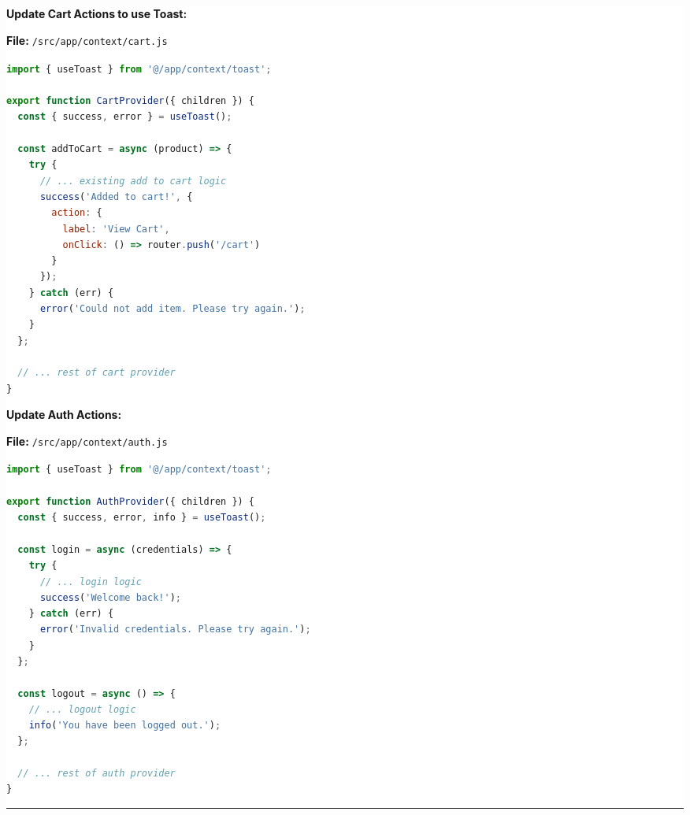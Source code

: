 **Update Cart Actions to use Toast:**

**File:** `/src/app/context/cart.js`

```jsx
import { useToast } from '@/app/context/toast';

export function CartProvider({ children }) {
  const { success, error } = useToast();

  const addToCart = async (product) => {
    try {
      // ... existing add to cart logic
      success('Added to cart!', {
        action: {
          label: 'View Cart',
          onClick: () => router.push('/cart')
        }
      });
    } catch (err) {
      error('Could not add item. Please try again.');
    }
  };

  // ... rest of cart provider
}
```

**Update Auth Actions:**

**File:** `/src/app/context/auth.js`

```jsx
import { useToast } from '@/app/context/toast';

export function AuthProvider({ children }) {
  const { success, error, info } = useToast();

  const login = async (credentials) => {
    try {
      // ... login logic
      success('Welcome back!');
    } catch (err) {
      error('Invalid credentials. Please try again.');
    }
  };

  const logout = async () => {
    // ... logout logic
    info('You have been logged out.');
  };

  // ... rest of auth provider
}
```

---